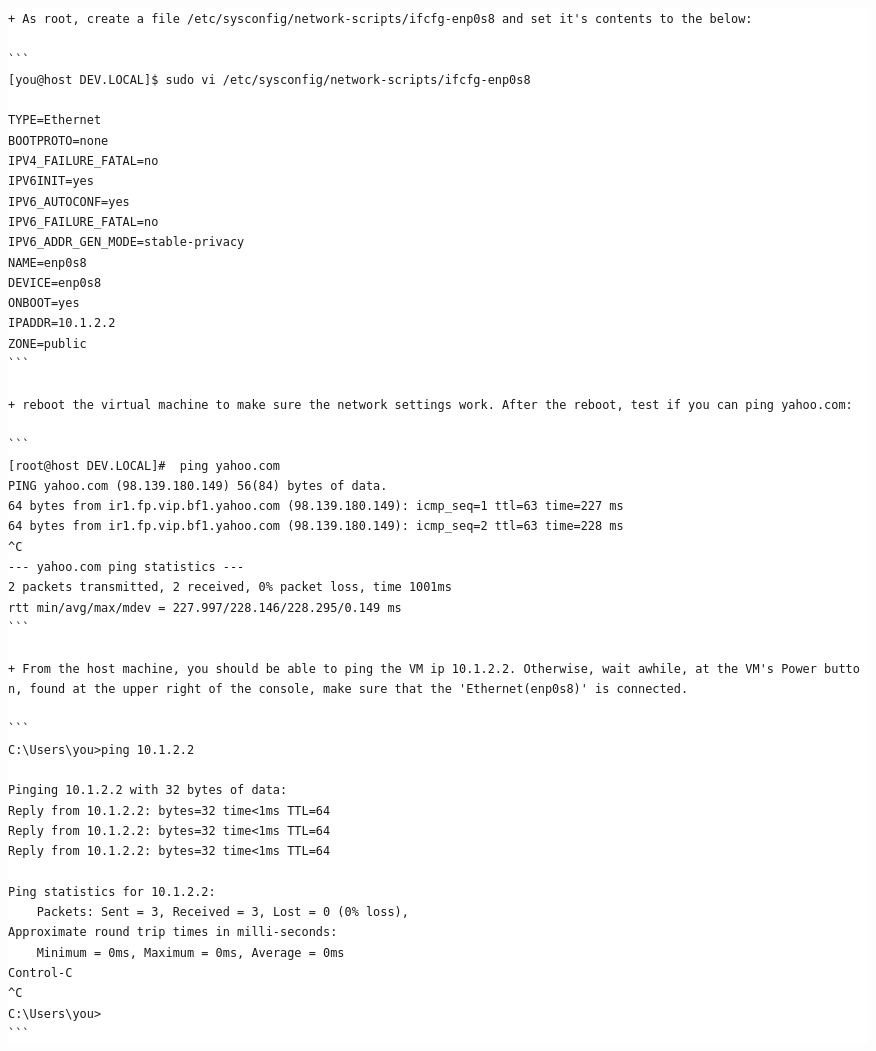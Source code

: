     + As root, create a file /etc/sysconfig/network-scripts/ifcfg-enp0s8 and set it's contents to the below:

    ```
    [you@host DEV.LOCAL]$ sudo vi /etc/sysconfig/network-scripts/ifcfg-enp0s8
    
    TYPE=Ethernet
    BOOTPROTO=none
    IPV4_FAILURE_FATAL=no
    IPV6INIT=yes
    IPV6_AUTOCONF=yes
    IPV6_FAILURE_FATAL=no
    IPV6_ADDR_GEN_MODE=stable-privacy
    NAME=enp0s8
    DEVICE=enp0s8
    ONBOOT=yes
    IPADDR=10.1.2.2
    ZONE=public
    ```

    + reboot the virtual machine to make sure the network settings work. After the reboot, test if you can ping yahoo.com:

    ```
    [root@host DEV.LOCAL]#  ping yahoo.com
    PING yahoo.com (98.139.180.149) 56(84) bytes of data.
    64 bytes from ir1.fp.vip.bf1.yahoo.com (98.139.180.149): icmp_seq=1 ttl=63 time=227 ms
    64 bytes from ir1.fp.vip.bf1.yahoo.com (98.139.180.149): icmp_seq=2 ttl=63 time=228 ms
    ^C
    --- yahoo.com ping statistics ---
    2 packets transmitted, 2 received, 0% packet loss, time 1001ms
    rtt min/avg/max/mdev = 227.997/228.146/228.295/0.149 ms
    ```

    + From the host machine, you should be able to ping the VM ip 10.1.2.2. Otherwise, wait awhile, at the VM's Power button, found at the upper right of the console, make sure that the 'Ethernet(enp0s8)' is connected. 
    
    ```
    C:\Users\you>ping 10.1.2.2
    
    Pinging 10.1.2.2 with 32 bytes of data:
    Reply from 10.1.2.2: bytes=32 time<1ms TTL=64
    Reply from 10.1.2.2: bytes=32 time<1ms TTL=64
    Reply from 10.1.2.2: bytes=32 time<1ms TTL=64
    
    Ping statistics for 10.1.2.2:
        Packets: Sent = 3, Received = 3, Lost = 0 (0% loss),
    Approximate round trip times in milli-seconds:
        Minimum = 0ms, Maximum = 0ms, Average = 0ms
    Control-C
    ^C
    C:\Users\you>
    ```
